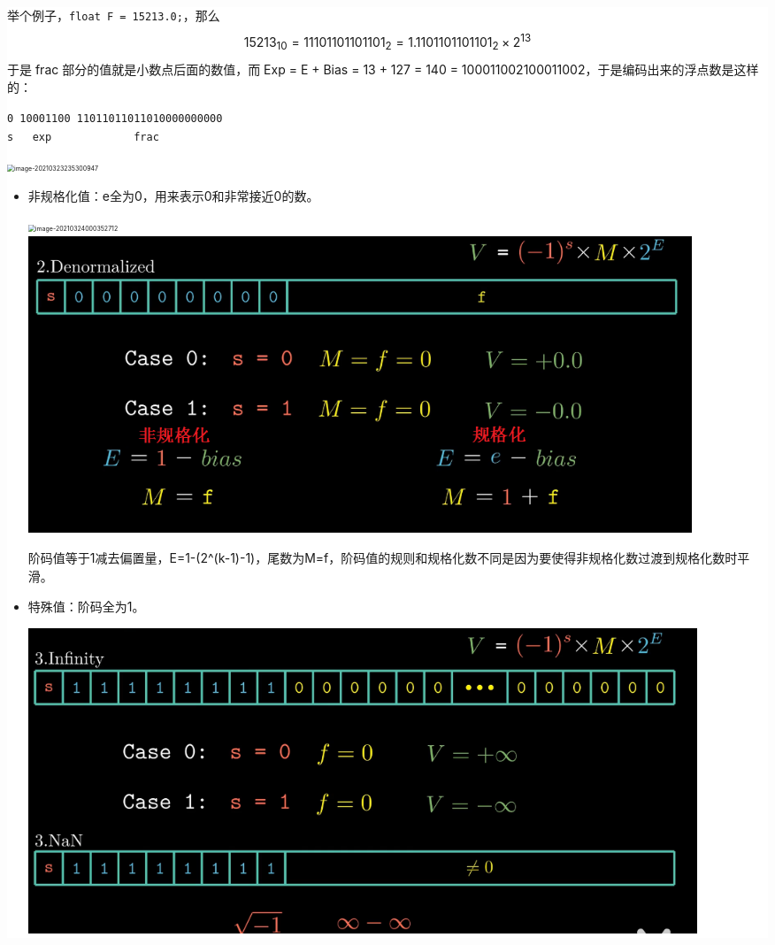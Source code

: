 举个例子，`float F = 15213.0;`，那么
$$
15213_{10}=11101101101101_2=1.1101101101101_2 \times 2^{13}
$$
于是 frac 部分的值就是小数点后面的数值，而 Exp = E + Bias = 13 + 127 = 140 = 100011002100011002，于是编码出来的浮点数是这样的：

```
0 10001100 11011011011010000000000
s   exp             frac
```

<img src="https://cdn.jsdelivr.net/gh/BoL0150/imgbed@main/image-20210323235300947.png" alt="image-20210323235300947" style="zoom:50%;" />

- 非规格化值：e全为0，用来表示0和非常接近0的数。

  <img src="https://cdn.jsdelivr.net/gh/BoL0150/imgbed@main/image-20210324000352712.png" alt="image-20210324000352712" style="zoom:50%;" />

  <img src="%E3%80%8A%E6%B7%B1%E5%85%A5%E7%90%86%E8%A7%A3%E8%AE%A1%E7%AE%97%E6%9C%BA%E7%B3%BB%E7%BB%9F%E3%80%8B%E7%AC%AC%E4%BA%8C%E7%AB%A0%E5%AD%A6%E4%B9%A0%E7%AC%94%E8%AE%B0.assets/image-20210119125759926.png" alt="image-20210119125759926" style="zoom:80%;" />

  阶码值等于1减去偏置量，E=1-(2^(k-1)-1)，尾数为M=f，阶码值的规则和规格化数不同是因为要使得非规格化数过渡到规格化数时平滑。

- 特殊值：阶码全为1。

  <img src="%E3%80%8A%E6%B7%B1%E5%85%A5%E7%90%86%E8%A7%A3%E8%AE%A1%E7%AE%97%E6%9C%BA%E7%B3%BB%E7%BB%9F%E3%80%8B%E7%AC%AC%E4%BA%8C%E7%AB%A0%E5%AD%A6%E4%B9%A0%E7%AC%94%E8%AE%B0.assets/image-20210119130102426.png" alt="image-20210119130102426" style="zoom:80%;" />
